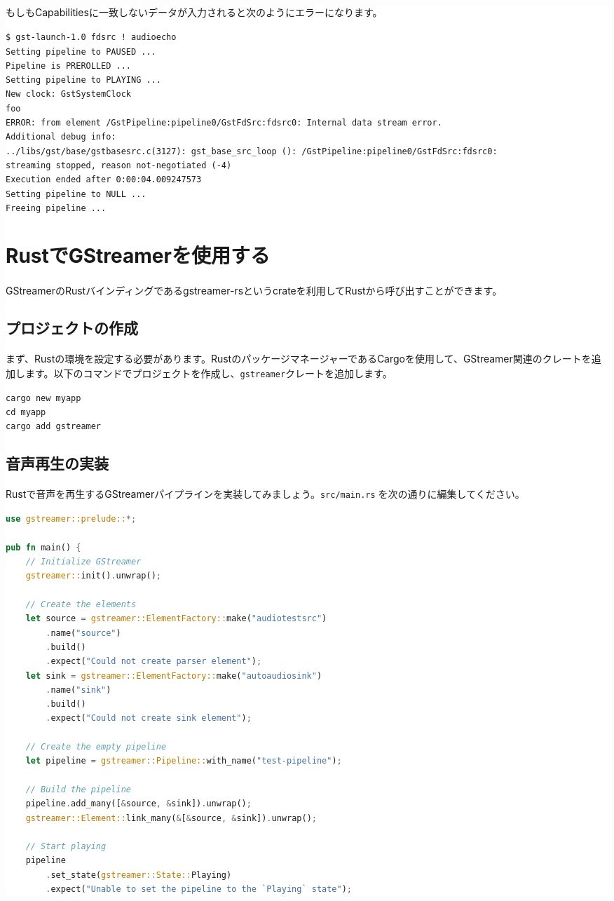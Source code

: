 もしもCapabilitiesに一致しないデータが入力されると次のようにエラーになります。

```shell
$ gst-launch-1.0 fdsrc ! audioecho
Setting pipeline to PAUSED ...
Pipeline is PREROLLED ...
Setting pipeline to PLAYING ...
New clock: GstSystemClock
foo
ERROR: from element /GstPipeline:pipeline0/GstFdSrc:fdsrc0: Internal data stream error.
Additional debug info:
../libs/gst/base/gstbasesrc.c(3127): gst_base_src_loop (): /GstPipeline:pipeline0/GstFdSrc:fdsrc0:
streaming stopped, reason not-negotiated (-4)
Execution ended after 0:00:04.009247573
Setting pipeline to NULL ...
Freeing pipeline ...
```

# RustでGStreamerを使用する

GStreamerのRustバインディングであるgstreamer-rsというcrateを利用してRustから呼び出すことができます。

## プロジェクトの作成

まず、Rustの環境を設定する必要があります。RustのパッケージマネージャーであるCargoを使用して、GStreamer関連のクレートを追加します。以下のコマンドでプロジェクトを作成し、`gstreamer`クレートを追加します。

```shell
cargo new myapp
cd myapp
cargo add gstreamer
```

## 音声再生の実装

Rustで音声を再生するGStreamerパイプラインを実装してみましょう。`src/main.rs` を次の通りに編集してください。

```rust
use gstreamer::prelude::*;

pub fn main() {
    // Initialize GStreamer
    gstreamer::init().unwrap();

    // Create the elements
    let source = gstreamer::ElementFactory::make("audiotestsrc")
        .name("source")
        .build()
        .expect("Could not create parser element");
    let sink = gstreamer::ElementFactory::make("autoaudiosink")
        .name("sink")
        .build()
        .expect("Could not create sink element");

    // Create the empty pipeline
    let pipeline = gstreamer::Pipeline::with_name("test-pipeline");

    // Build the pipeline
    pipeline.add_many([&source, &sink]).unwrap();
    gstreamer::Element::link_many(&[&source, &sink]).unwrap();

    // Start playing
    pipeline
        .set_state(gstreamer::State::Playing)
        .expect("Unable to set the pipeline to the `Playing` state");
```